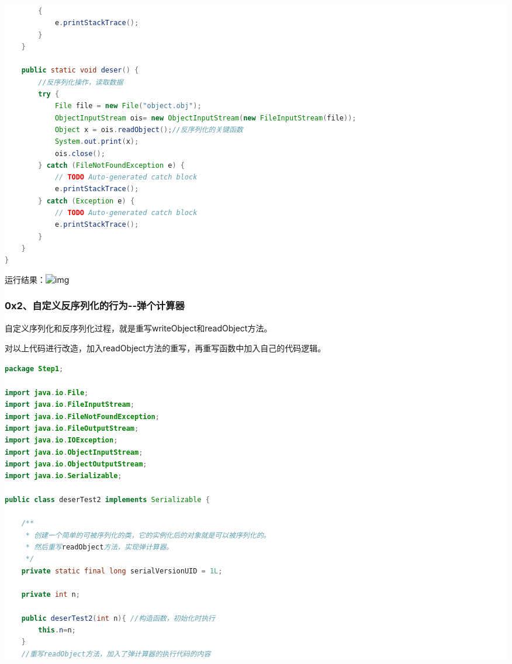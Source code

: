 ```java
	    {
	        e.printStackTrace();
	    }
	}
	
	public static void deser() {
		//反序列化操作，读取数据
		try {
			File file = new File("object.obj");
			ObjectInputStream ois= new ObjectInputStream(new FileInputStream(file));
			Object x = ois.readObject();//反序列化的关键函数
			System.out.print(x);
			ois.close();
		} catch (FileNotFoundException e) {
			// TODO Auto-generated catch block
			e.printStackTrace();
		} catch (Exception e) {
			// TODO Auto-generated catch block
			e.printStackTrace();
		}
	}
}
```

运行结果：![img](img/JavaDeserStep1/1.png)

 

 

### 0x2、自定义反序列化的行为--弹个计算器

 

自定义序列化和反序列化过程，就是重写writeObject和readObject方法。

 

对以上代码进行改造，加入readObject方法的重写，再重写函数中加入自己的代码逻辑。

 

```java
package Step1;

import java.io.File;
import java.io.FileInputStream;
import java.io.FileNotFoundException;
import java.io.FileOutputStream;
import java.io.IOException;
import java.io.ObjectInputStream;
import java.io.ObjectOutputStream;
import java.io.Serializable;

public class deserTest2 implements Serializable {  
	
    /**
	 * 创建一个简单的可被序列化的类，它的实例化后的对象就是可以被序列化的。
	 * 然后重写readObject方法，实现弹计算器。
	 */
	private static final long serialVersionUID = 1L;
	
	private int n;
    
    public deserTest2(int n){ //构造函数，初始化时执行
        this.n=n;
    }
    //重写readObject方法，加入了弹计算器的执行代码的内容
```